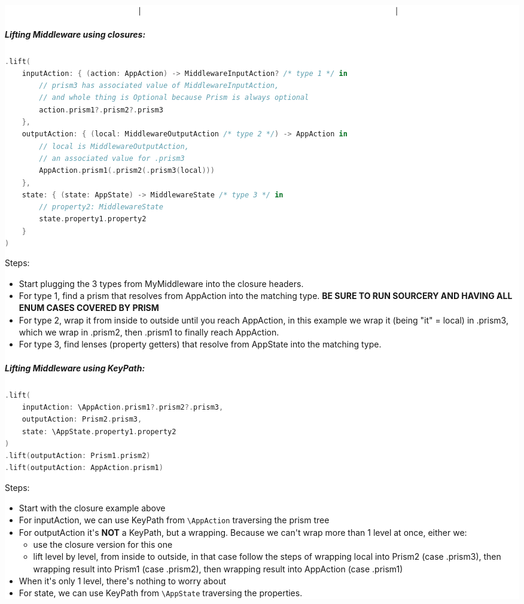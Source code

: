 ```
                               │                                                           │          
```

##### Lifting Middleware using closures:
```swift
.lift(
    inputAction: { (action: AppAction) -> MiddlewareInputAction? /* type 1 */ in
        // prism3 has associated value of MiddlewareInputAction,
        // and whole thing is Optional because Prism is always optional
        action.prism1?.prism2?.prism3
    },
    outputAction: { (local: MiddlewareOutputAction /* type 2 */) -> AppAction in
        // local is MiddlewareOutputAction, 
        // an associated value for .prism3
        AppAction.prism1(.prism2(.prism3(local)))
    },
    state: { (state: AppState) -> MiddlewareState /* type 3 */ in
        // property2: MiddlewareState
        state.property1.property2
    }
)
```
Steps:
- Start plugging the 3 types from MyMiddleware into the closure headers.
- For type 1, find a prism that resolves from AppAction into the matching type. **BE SURE TO RUN SOURCERY AND HAVING ALL ENUM CASES COVERED BY PRISM**
- For type 2, wrap it from inside to outside until you reach AppAction, in this example we wrap it (being "it" = local) in .prism3, which we wrap in .prism2, then .prism1 to finally reach AppAction.
- For type 3, find lenses (property getters) that resolve from AppState into the matching type.

##### Lifting Middleware using KeyPath:
```swift
.lift(
    inputAction: \AppAction.prism1?.prism2?.prism3,
    outputAction: Prism2.prism3,
    state: \AppState.property1.property2
)
.lift(outputAction: Prism1.prism2)
.lift(outputAction: AppAction.prism1)
```
Steps:
- Start with the closure example above
- For inputAction, we can use KeyPath from `\AppAction` traversing the prism tree
- For outputAction it's **NOT** a KeyPath, but a wrapping. Because we can't wrap more than 1 level at once, either we:
    - use the closure version for this one
    - lift level by level, from inside to outside, in that case follow the steps of wrapping local into Prism2 (case .prism3), then wrapping result into Prism1 (case .prism2), then wrapping result into AppAction (case .prism1)
- When it's only 1 level, there's nothing to worry about
- For state, we can use KeyPath from `\AppState` traversing the properties.

